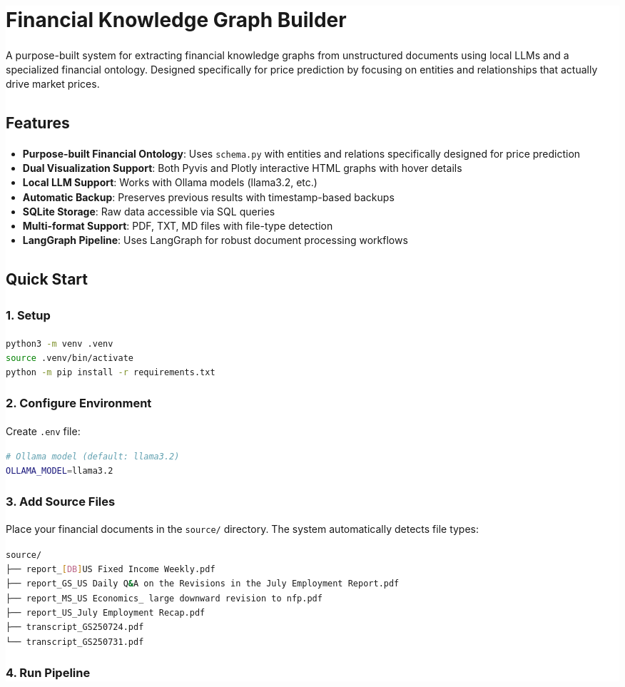 # Financial Knowledge Graph Builder

A purpose-built system for extracting financial knowledge graphs from unstructured documents using local LLMs and a specialized financial ontology. Designed specifically for price prediction by focusing on entities and relationships that actually drive market prices.

## Features

- **Purpose-built Financial Ontology**: Uses `schema.py` with entities and relations specifically designed for price prediction
- **Dual Visualization Support**: Both Pyvis and Plotly interactive HTML graphs with hover details
- **Local LLM Support**: Works with Ollama models (llama3.2, etc.)
- **Automatic Backup**: Preserves previous results with timestamp-based backups
- **SQLite Storage**: Raw data accessible via SQL queries
- **Multi-format Support**: PDF, TXT, MD files with file-type detection
- **LangGraph Pipeline**: Uses LangGraph for robust document processing workflows

## Quick Start

### 1. Setup

```bash
python3 -m venv .venv
source .venv/bin/activate
python -m pip install -r requirements.txt
```

### 2. Configure Environment

Create `.env` file:
```bash
# Ollama model (default: llama3.2)
OLLAMA_MODEL=llama3.2
```

### 3. Add Source Files

Place your financial documents in the `source/` directory. The system automatically detects file types:

```bash
source/
├── report_[DB]US Fixed Income Weekly.pdf
├── report_GS_US Daily Q&A on the Revisions in the July Employment Report.pdf
├── report_MS_US Economics_ large downward revision to nfp.pdf
├── report_US_July Employment Recap.pdf
├── transcript_GS250724.pdf
└── transcript_GS250731.pdf
```

### 4. Run Pipeline
